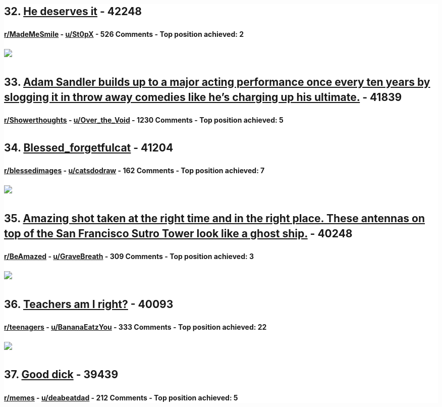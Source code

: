 ## 32. [He deserves it](http://reddit.com/r/MadeMeSmile/comments/ec3deu/he_deserves_it/) - 42248
#### [r/MadeMeSmile](http://reddit.com/r/MadeMeSmile) - [u/St0pX](http://reddit.com/u/St0pX) - 526 Comments - Top position achieved: 2

<a href="https://i.imgur.com/VgXwiX9.gifv"><img src="https://a.thumbs.redditmedia.com/YulTCNe0VH_z3Ioyhmx6VNHoZV-k6g1HXCDRGC56nP0.jpg"></img></a>

## 33. [Adam Sandler builds up to a major acting performance once every ten years by slogging it in throw away comedies like he’s charging up his ultimate.](http://reddit.com/r/Showerthoughts/comments/ebzdpf/adam_sandler_builds_up_to_a_major_acting/) - 41839
#### [r/Showerthoughts](http://reddit.com/r/Showerthoughts) - [u/Over_the_Void](http://reddit.com/u/Over_the_Void) - 1230 Comments - Top position achieved: 5

## 34. [Blessed_forgetfulcat](http://reddit.com/r/blessedimages/comments/ebpnax/blessed_forgetfulcat/) - 41204
#### [r/blessedimages](http://reddit.com/r/blessedimages) - [u/catsdodraw](http://reddit.com/u/catsdodraw) - 162 Comments - Top position achieved: 7

<a href="https://i.redd.it/30hopvzix3541.jpg"><img src="https://b.thumbs.redditmedia.com/ReZFmN59ws6efQoQ1R_tR0NQi3L1tqnxPxVOnipMkfM.jpg"></img></a>

## 35. [Amazing shot taken at the right time and in the right place. These antennas on top of the San Francisco Sutro Tower look like a ghost ship.](http://reddit.com/r/BeAmazed/comments/ec2c7n/amazing_shot_taken_at_the_right_time_and_in_the/) - 40248
#### [r/BeAmazed](http://reddit.com/r/BeAmazed) - [u/GraveBreath](http://reddit.com/u/GraveBreath) - 309 Comments - Top position achieved: 3

<a href="https://i.redd.it/07f7657uh9541.jpg"><img src="https://b.thumbs.redditmedia.com/EyNQABu67tz1xM8nD7tGFVWVBIGkwV2erbP4HzHSHjM.jpg"></img></a>

## 36. [Teachers am I right?](http://reddit.com/r/teenagers/comments/ebyqbx/teachers_am_i_right/) - 40093
#### [r/teenagers](http://reddit.com/r/teenagers) - [u/BananaEatzYou](http://reddit.com/u/BananaEatzYou) - 333 Comments - Top position achieved: 22

<a href="https://i.redd.it/j1gu2pqi98541.png"><img src="https://b.thumbs.redditmedia.com/qS-BRp42t40EtOhvt96wPDEEUJ0QBNHdHaFGmMifTLk.jpg"></img></a>

## 37. [Good dick](http://reddit.com/r/memes/comments/ec55m7/good_dick/) - 39439
#### [r/memes](http://reddit.com/r/memes) - [u/deabeatdad](http://reddit.com/u/deabeatdad) - 212 Comments - Top position achieved: 5
